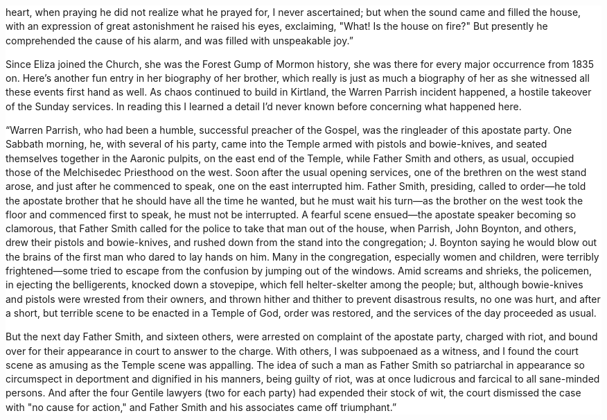 heart, when praying he did not realize what he prayed for, I never
ascertained; but when the sound came and filled the house, with an
expression of great astonishment he raised his eyes, exclaiming, "What\!
Is the house on fire?" But presently he comprehended the cause of his
alarm, and was filled with unspeakable joy.”

Since Eliza joined the Church, she was the Forest Gump of Mormon
history, she was there for every major occurrence from 1835 on. Here’s
another fun entry in her biography of her brother, which really is just
as much a biography of her as she witnessed all these events first hand
as well. As chaos continued to build in Kirtland, the Warren Parrish
incident happened, a hostile takeover of the Sunday services. In reading
this I learned a detail I’d never known before concerning what happened
here.

“Warren Parrish, who had been a humble, successful preacher of the
Gospel, was the ringleader of this apostate party. One Sabbath morning,
he, with several of his party, came into the Temple armed with pistols
and bowie-knives, and seated themselves together in the Aaronic pulpits,
on the east end of the Temple, while Father Smith and others, as usual,
occupied those of the Melchisedec Priesthood on the west. Soon after the
usual opening services, one of the brethren on the west stand arose, and
just after he commenced to speak, one on the east interrupted him.
Father Smith, presiding, called to order—he told the apostate brother
that he should have all the time he wanted, but he must wait his turn—as
the brother on the west took the floor and commenced first to speak, he
must not be interrupted. A fearful scene ensued—the apostate speaker
becoming so clamorous, that Father Smith called for the police to take
that man out of the house, when Parrish, John Boynton, and others, drew
their pistols and bowie-knives, and rushed down from the stand into the
congregation; J. Boynton saying he would blow out the brains of the
first man who dared to lay hands on him. Many in the congregation,
especially women and children, were terribly frightened—some tried to
escape from the confusion by jumping out of the windows. Amid screams
and shrieks, the policemen, in ejecting the belligerents, knocked down a
stovepipe, which fell helter-skelter among the people; but, although
bowie-knives and pistols were wrested from their owners, and thrown
hither and thither to prevent disastrous results, no one was hurt, and
after a short, but terrible scene to be enacted in a Temple of God,
order was restored, and the services of the day proceeded as usual.

But the next day Father Smith, and sixteen others, were arrested on
complaint of the apostate party, charged with riot, and bound over for
their appearance in court to answer to the charge. With others, I was
subpoenaed as a witness, and I found the court scene as amusing as the
Temple scene was appalling. The idea of such a man as Father Smith so
patriarchal in appearance so circumspect in deportment and dignified in
his manners, being guilty of riot, was at once ludicrous and farcical to
all sane-minded persons. And after the four Gentile lawyers (two for
each party) had expended their stock of wit, the court dismissed the
case with "no cause for action," and Father Smith and his associates
came off triumphant.”
